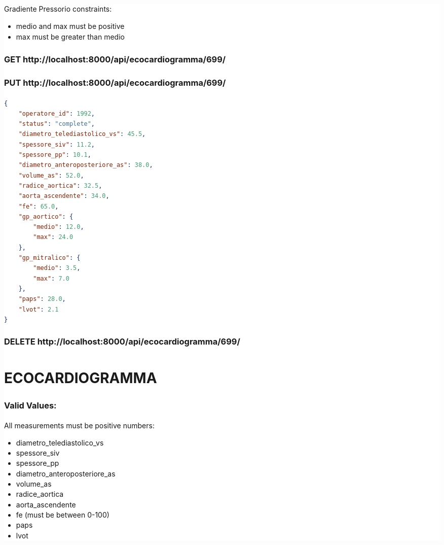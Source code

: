 Gradiente Pressorio constraints:
- medio and max must be positive
- max must be greater than medio

### GET http://localhost:8000/api/ecocardiogramma/699/

### PUT http://localhost:8000/api/ecocardiogramma/699/
```json
{
    "operatore_id": 1992,
    "status": "complete",
    "diametro_telediastolico_vs": 45.5,
    "spessore_siv": 11.2,
    "spessore_pp": 10.1,
    "diametro_anteroposteriore_as": 38.0,
    "volume_as": 52.0,
    "radice_aortica": 32.5,
    "aorta_ascendente": 34.0,
    "fe": 65.0,
    "gp_aortico": {
        "medio": 12.0,
        "max": 24.0
    },
    "gp_mitralico": {
        "medio": 3.5,
        "max": 7.0
    },
    "paps": 28.0,
    "lvot": 2.1
}
```


### DELETE http://localhost:8000/api/ecocardiogramma/699/


# ECOCARDIOGRAMMA

### Valid Values:
All measurements must be positive numbers:
- diametro_telediastolico_vs
- spessore_siv
- spessore_pp
- diametro_anteroposteriore_as
- volume_as
- radice_aortica
- aorta_ascendente
- fe (must be between 0-100)
- paps
- lvot
